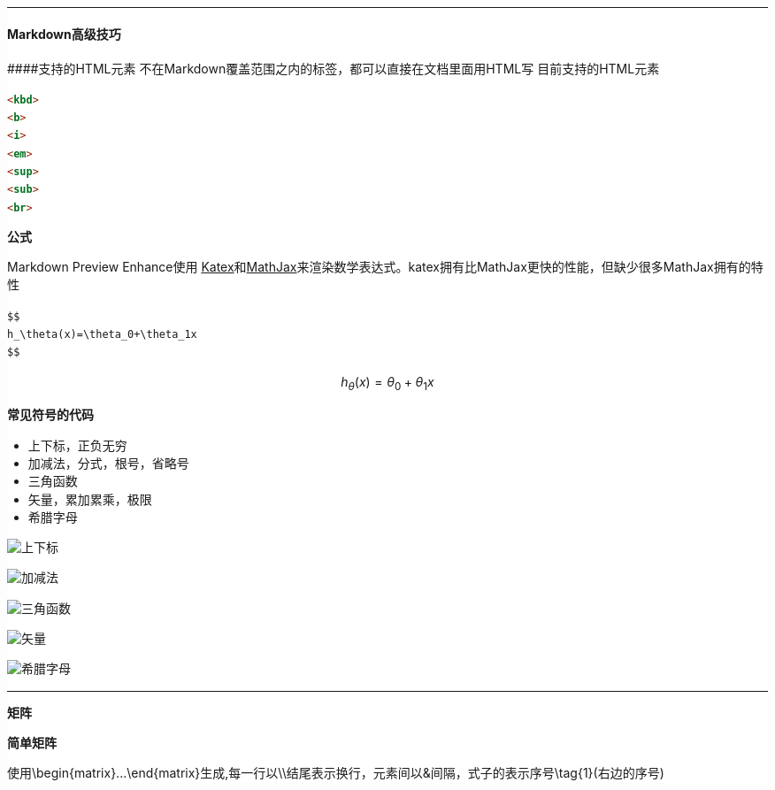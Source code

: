 ***

#### Markdown高级技巧

\####支持的HTML元素 不在Markdown覆盖范围之内的标签，都可以直接在文档里面用HTML写 目前支持的HTML元素

```HTML
<kbd>
<b>
<i>
<em>
<sup>
<sub>
<br>
```

**公式**

Markdown Preview Enhance使用 [Katex](https://github.com/Khan/KaTeX)和[MathJax](https://github.com/mathjax/MathJax)来渲染数学表达式。katex拥有比MathJax更快的性能，但缺少很多MathJax拥有的特性

```Markdown
$$
h_\theta(x)=\theta_0+\theta_1x
$$
```

$$
h_\theta(x)=\theta_0+\theta_1x
$$

**常见符号的代码**

* 上下标，正负无穷
* 加减法，分式，根号，省略号
* 三角函数
* 矢量，累加累乘，极限
* 希腊字母

![上下标](https://mmbiz.qpic.cn/mmbiz\_png/ORog4TEnkbtx1lS5fMaqmNwV87NSnmSyFAIicUSDEg8BtRcHvw529VEAicocqicQzHbhE4ias87VjPlxIUa0zTtPDA/0?wx\_fmt=png)

![加减法](https://mmbiz.qpic.cn/mmbiz\_png/ORog4TEnkbtx1lS5fMaqmNwV87NSnmSyeABopNmGheicskwtTEngzFezb4ianVXQOM59liaqUzQvibtJZehNSJMu7w/0?wx\_fmt=png)

![三角函数](https://mmbiz.qpic.cn/mmbiz\_png/ORog4TEnkbtx1lS5fMaqmNwV87NSnmSypvDGR56JHomIaahoCyOZJchmQ3TRa9c1J2mc2hMp4Piaia8g1EmpCMBA/0?wx\_fmt=png)

![矢量](https://mmbiz.qpic.cn/mmbiz\_png/ORog4TEnkbtx1lS5fMaqmNwV87NSnmSylLUOKPwpP4SEicY5OciclHZ166qLmVf7Dy5PrxOVicQHBps2sZYPThUtg/0?wx\_fmt=png)

![希腊字母](https://mmbiz.qpic.cn/mmbiz\_png/ORog4TEnkbtx1lS5fMaqmNwV87NSnmSyBW5mZfyfD90IeZFp3IwJbDbFBNbUoMgLgS7X1SpSAT2AxMXQHNibIJQ/0?wx\_fmt=png)

***

**矩阵**

**简单矩阵**

使用\begin{matrix}...\end{matrix}生成,每一行以\\\结尾表示换行，元素间以&间隔，式子的表示序号\tag{1}(右边的序号)
